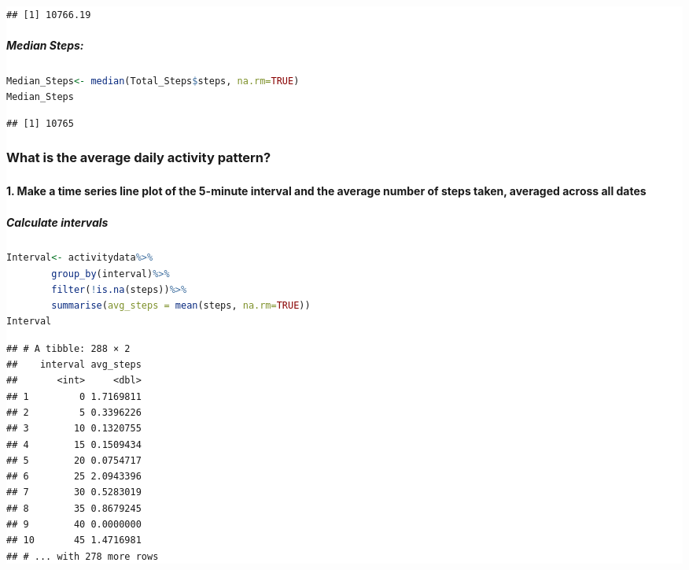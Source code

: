     ## [1] 10766.19

##### Median Steps:

``` r
Median_Steps<- median(Total_Steps$steps, na.rm=TRUE)
Median_Steps
```

    ## [1] 10765

### What is the average daily activity pattern?

#### 1. Make a time series line plot of the 5-minute interval and the average number of steps taken, averaged across all dates

##### Calculate intervals

``` r
Interval<- activitydata%>%
        group_by(interval)%>%
        filter(!is.na(steps))%>%
        summarise(avg_steps = mean(steps, na.rm=TRUE))
Interval
```

    ## # A tibble: 288 × 2
    ##    interval avg_steps
    ##       <int>     <dbl>
    ## 1         0 1.7169811
    ## 2         5 0.3396226
    ## 3        10 0.1320755
    ## 4        15 0.1509434
    ## 5        20 0.0754717
    ## 6        25 2.0943396
    ## 7        30 0.5283019
    ## 8        35 0.8679245
    ## 9        40 0.0000000
    ## 10       45 1.4716981
    ## # ... with 278 more rows
